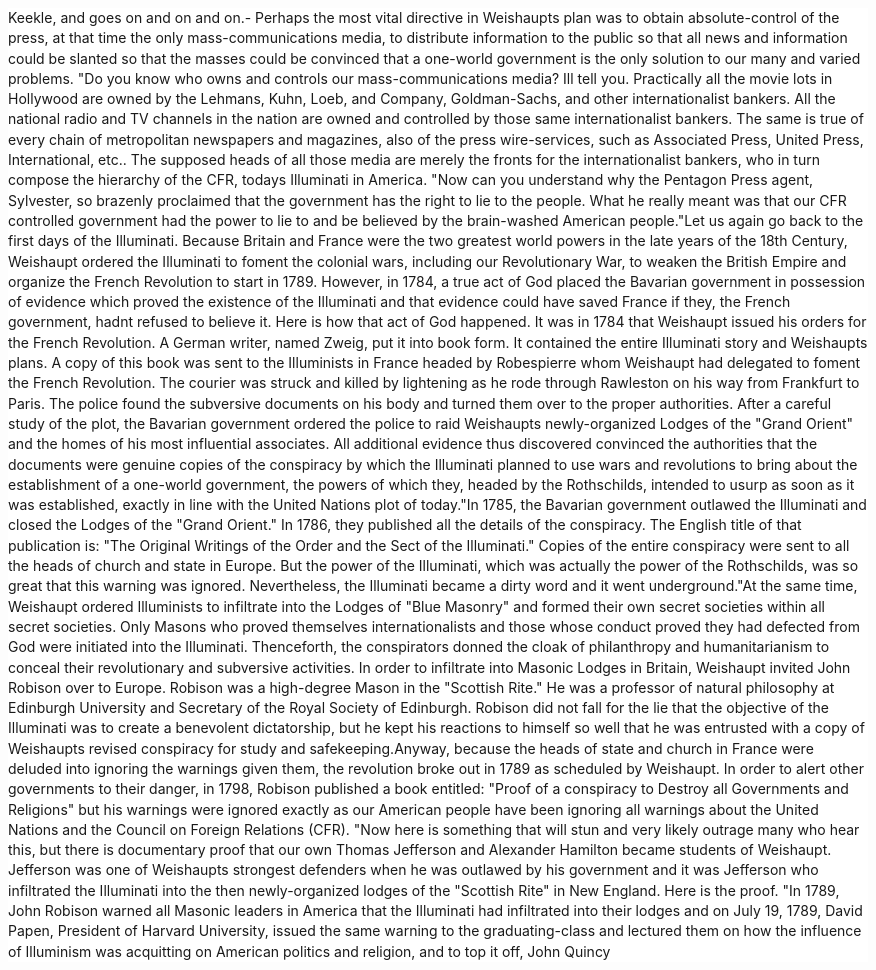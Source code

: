 Keekle, and goes on and on and on.- Perhaps the most vital directive in Weishaupts plan was to obtain absolute-control of the press, at that time the only mass-communications media, to distribute information to the public so that all news and information could be slanted so that the masses could be convinced that a one-world government is the only solution to our many and varied problems. "Do you know who owns and controls our mass-communications media? Ill tell you. Practically all the movie lots in Hollywood are owned by the Lehmans, Kuhn, Loeb, and Company, Goldman-Sachs, and other internationalist bankers. All the national radio and TV channels in the nation are owned and controlled by those same internationalist bankers. The same is true of every chain of metropolitan newspapers and magazines, also of the press wire-services, such as Associated Press, United Press, International, etc.. The supposed heads of all those media are merely the fronts for the internationalist bankers, who in turn compose the hierarchy of the CFR, todays Illuminati in America. "Now can you understand why the Pentagon Press agent, Sylvester, so brazenly proclaimed that the government has the right to lie to the people. What he really meant was that our CFR controlled government had the power to lie to and be believed by the brain-washed American people."Let us again go back to the first days of the Illuminati. Because Britain and France were the two greatest world powers in the late years of the 18th Century, Weishaupt ordered the Illuminati to foment the colonial wars, including our Revolutionary War, to weaken the British Empire and organize the French Revolution to start in 1789. However, in 1784, a true act of God placed the Bavarian government in possession of evidence which proved the existence of the Illuminati and that evidence could have saved France if they, the French government, hadnt refused to believe it. Here is how that act of God happened. It was in 1784 that Weishaupt issued his orders for the French Revolution. A German writer, named Zweig, put it into book form. It contained the entire Illuminati story and Weishaupts plans. A copy of this book was sent to the Illuminists in France headed by Robespierre whom Weishaupt had delegated to foment the French Revolution. The courier was struck and killed by lightening as he rode through Rawleston on his way from Frankfurt to Paris. The police found the subversive documents on his body and turned them over to the proper authorities. After a careful study of the plot, the Bavarian government ordered the police to raid Weishaupts newly-organized Lodges of the "Grand Orient" and the homes of his most influential associates. All additional evidence thus discovered convinced the authorities that the documents were genuine copies of the conspiracy by which the Illuminati planned to use wars and revolutions to bring about the establishment of a one-world government, the powers of which they, headed by the Rothschilds, intended to usurp as soon as it was established, exactly in line with the United Nations plot of today."In 1785, the Bavarian government outlawed the Illuminati and closed the Lodges of the "Grand Orient." In 1786, they published all the details of the conspiracy. The English title of that publication is: "The Original Writings of the Order and the Sect of the Illuminati." Copies of the entire conspiracy were sent to all the heads of church and state in Europe. But the power of the Illuminati, which was actually the power of the Rothschilds, was so great that this warning was ignored. Nevertheless, the Illuminati became a dirty word and it went underground."At the same time, Weishaupt ordered Illuminists to infiltrate into the Lodges of "Blue Masonry" and formed their own secret societies within all secret societies. Only Masons who proved themselves internationalists and those whose conduct proved they had defected from God were initiated into the Illuminati. Thenceforth, the conspirators donned the cloak of philanthropy and humanitarianism to conceal their revolutionary and subversive activities. In order to infiltrate into Masonic Lodges in Britain, Weishaupt invited John Robison over to Europe. Robison was a high-degree Mason in the "Scottish Rite." He was a professor of natural philosophy at Edinburgh University and Secretary of the Royal Society of Edinburgh. Robison did not fall for the lie that the objective of the Illuminati was to create a benevolent dictatorship, but he kept his reactions to himself so well that he was entrusted with a copy of Weishaupts revised conspiracy for study and safekeeping.Anyway, because the heads of state and church in France were deluded into ignoring the warnings given them, the revolution broke out in 1789 as scheduled by Weishaupt. In order to alert other governments to their danger, in 1798, Robison published a book entitled: "Proof of a conspiracy to Destroy all Governments and Religions" but his warnings were ignored exactly as our American people have been ignoring all warnings about the United Nations and the Council on Foreign Relations (CFR). "Now here is something that will stun and very likely outrage many who hear this, but there is documentary proof that our own Thomas Jefferson and Alexander Hamilton became students of Weishaupt. Jefferson was one of Weishaupts strongest defenders when he was outlawed by his government and it was Jefferson who infiltrated the Illuminati into the then newly-organized lodges of the "Scottish Rite" in New England. Here is the proof. "In 1789, John Robison warned all Masonic leaders in America that the Illuminati had infiltrated into their lodges and on July 19, 1789, David Papen, President of Harvard University, issued the same warning to the graduating-class and lectured them on how the influence of Illuminism was acquitting on American politics and religion, and to top it off, John Quincy
